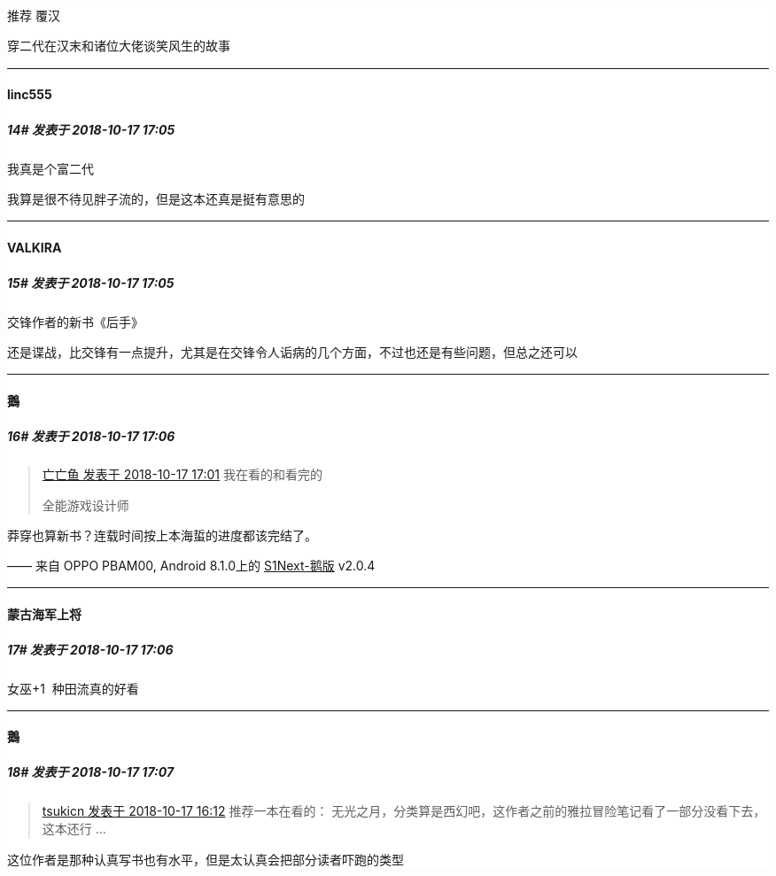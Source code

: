
推荐 覆汉


穿二代在汉末和诸位大佬谈笑风生的故事


-----

####  linc555  
##### 14#       发表于 2018-10-17 17:05


我真是个富二代

我算是很不待见胖子流的，但是这本还真是挺有意思的


-----

####  VALKIRA  
##### 15#       发表于 2018-10-17 17:05


交锋作者的新书《后手》

还是谍战，比交锋有一点提升，尤其是在交锋令人诟病的几个方面，不过也还是有些问题，但总之还可以


-----

####  鵝  
##### 16#       发表于 2018-10-17 17:06


<blockquote><a href="httphttps://bbs.saraba1st.com/2b/forum.php?mod=redirect&amp;goto=findpost&amp;pid=41295557&amp;ptid=1783074" target="_blank">亡亡鱼 发表于 2018-10-17 17:01</a>
我在看的和看完的

全能游戏设计师 </blockquote>
莽穿也算新书？连载时间按上本海蜇的进度都该完结了。

—— 来自 OPPO PBAM00, Android 8.1.0上的 [S1Next-鹅版](https://github.com/ykrank/S1-Next/releases) v2.0.4


-----

####  蒙古海军上将  
##### 17#       发表于 2018-10-17 17:06


女巫+1  种田流真的好看


-----

####  鵝  
##### 18#       发表于 2018-10-17 17:07


<blockquote><a href="httphttps://bbs.saraba1st.com/2b/forum.php?mod=redirect&amp;goto=findpost&amp;pid=41294951&amp;ptid=1783074" target="_blank">tsukicn 发表于 2018-10-17 16:12</a>
推荐一本在看的： 无光之月，分类算是西幻吧，这作者之前的雅拉冒险笔记看了一部分没看下去，这本还行 ...</blockquote>
这位作者是那种认真写书也有水平，但是太认真会把部分读者吓跑的类型
